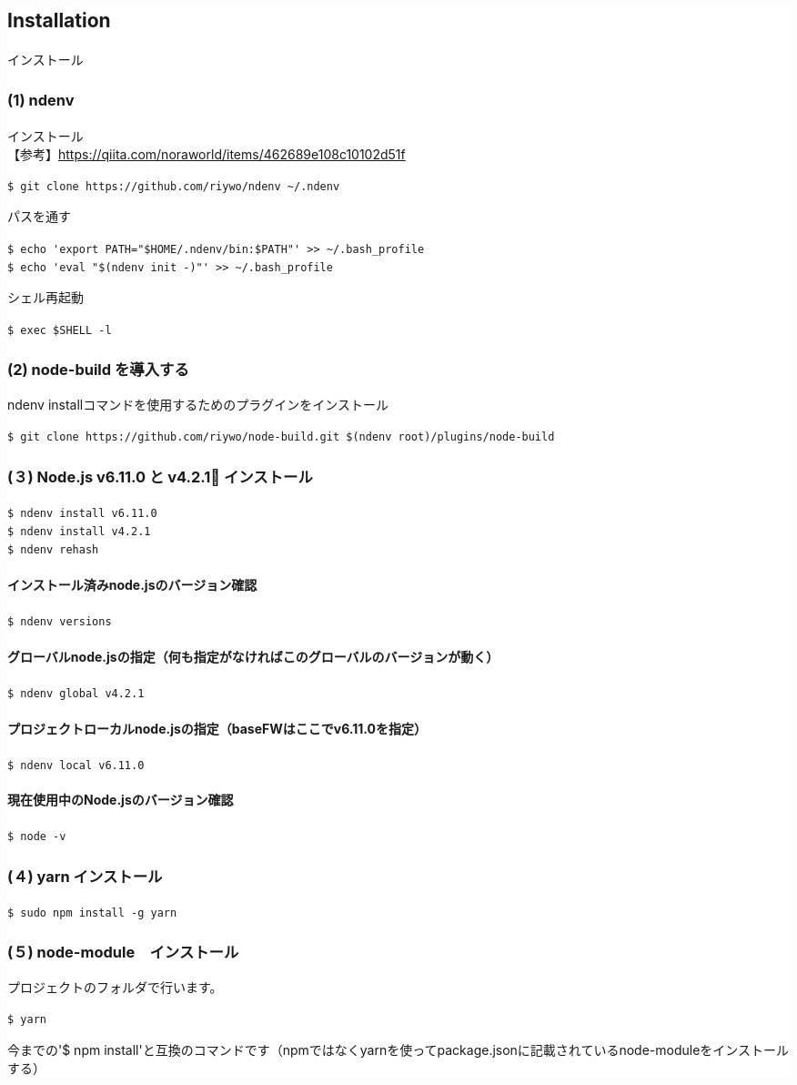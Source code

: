 ## Installation
インストール
### (1) ndenv
インストール  
【参考】https://qiita.com/noraworld/items/462689e108c10102d51f
```
$ git clone https://github.com/riywo/ndenv ~/.ndenv
```
パスを通す
```
$ echo 'export PATH="$HOME/.ndenv/bin:$PATH"' >> ~/.bash_profile
$ echo 'eval "$(ndenv init -)"' >> ~/.bash_profile
```
シェル再起動
```
$ exec $SHELL -l
```
### (2) node-build を導入する
ndenv installコマンドを使用するためのプラグインをインストール
```
$ git clone https://github.com/riywo/node-build.git $(ndenv root)/plugins/node-build
```
### (３) Node.js v6.11.0 と v4.2.1 インストール
```
$ ndenv install v6.11.0
$ ndenv install v4.2.1
$ ndenv rehash
```
#### インストール済みnode.jsのバージョン確認
```
$ ndenv versions
```
#### グローバルnode.jsの指定（何も指定がなければこのグローバルのバージョンが動く）
```
$ ndenv global v4.2.1
```
#### プロジェクトローカルnode.jsの指定（baseFWはここでv6.11.0を指定）
```
$ ndenv local v6.11.0
```
#### 現在使用中のNode.jsのバージョン確認
```
$ node -v
```
### (４) yarn インストール
```
$ sudo npm install -g yarn
```

### (５) node-module　インストール
プロジェクトのフォルダで行います。
```
$ yarn
```
今までの'$ npm install'と互換のコマンドです（npmではなくyarnを使ってpackage.jsonに記載されているnode-moduleをインストールする）
